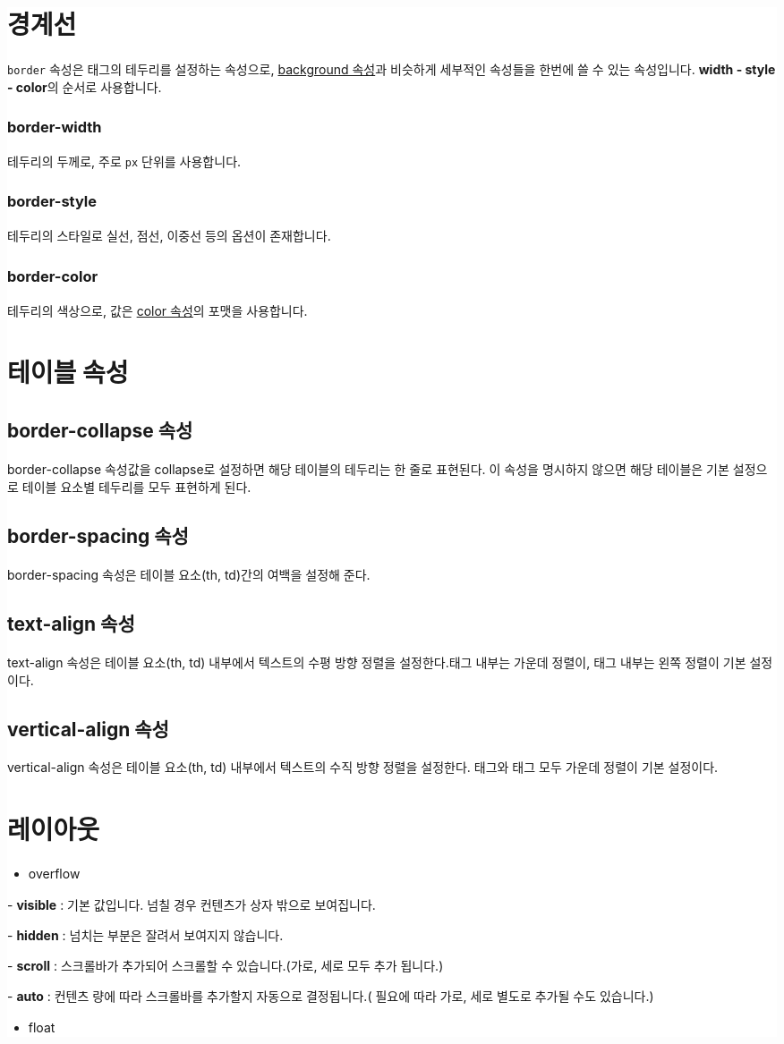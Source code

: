 # 경계선

`border` 속성은 태그의 테두리를 설정하는 속성으로, [background 속성](https://ofcourse.kr/css-course/background-%EC%86%8D%EC%84%B1)과 비슷하게 세부적인 속성들을 한번에 쓸 수 있는 속성입니다. **width - style - color**의 순서로 사용합니다.

### **border-width**

테두리의 두께로, 주로 `px` 단위를 사용합니다.

### **border-style**

테두리의 스타일로 실선, 점선, 이중선 등의 옵션이 존재합니다.

### **border-color**

테두리의 색상으로, 값은 [color 속성](https://ofcourse.kr/css-course/color-%EC%86%8D%EC%84%B1)의 포맷을 사용합니다.

# 테이블 속성

## **border-collapse 속성**

border-collapse 속성값을 collapse로 설정하면 해당 테이블의 테두리는 한 줄로 표현된다. 이 속성을 명시하지 않으면 해당 테이블은 기본 설정으로 테이블 요소별 테두리를 모두 표현하게 된다.

## **border-spacing 속성**

border-spacing 속성은 테이블 요소(th, td)간의 여백을 설정해 준다.

## **text-align 속성**

text-align 속성은 테이블 요소(th, td) 내부에서 텍스트의 수평 방향 정렬을 설정한다.<th>태그 내부는 가운데 정렬이, <td>태그 내부는 왼쪽 정렬이 기본 설정이다.

## **vertical-align 속성**

vertical-align 속성은 테이블 요소(th, td) 내부에서 텍스트의 수직 방향 정렬을 설정한다. <th>태그와 <td>태그 모두 가운데 정렬이 기본 설정이다.

# 레이아웃

- overflow

- **visible** : 기본 값입니다. 넘칠 경우 컨텐츠가 상자 밖으로 보여집니다.

- **hidden** : 넘치는 부분은 잘려서 보여지지 않습니다.

- **scroll** : 스크롤바가 추가되어 스크롤할 수 있습니다.(가로, 세로 모두 추가 됩니다.)

- **auto** : 컨텐츠 량에 따라 스크롤바를 추가할지 자동으로 결정됩니다.( 필요에 따라 가로, 세로 별도로 추가될 수도 있습니다.)

- float
